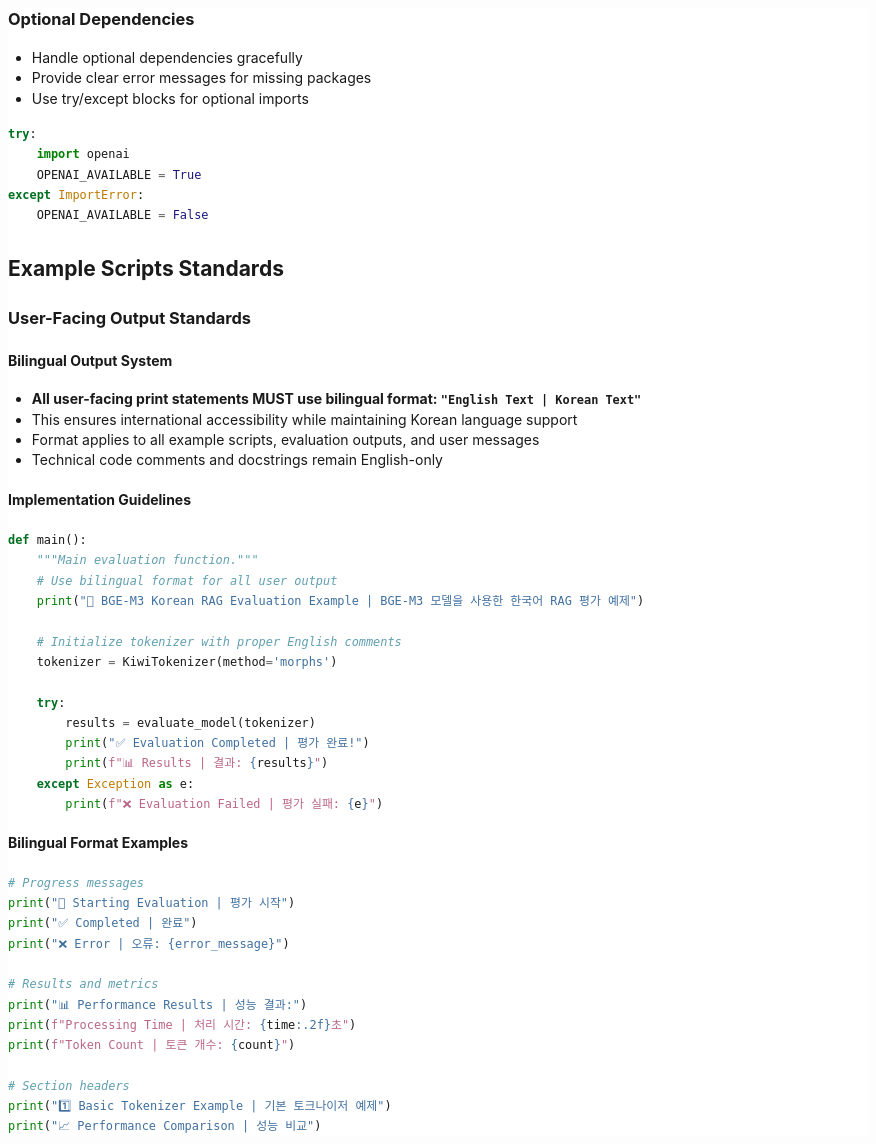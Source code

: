 ### Optional Dependencies
- Handle optional dependencies gracefully
- Provide clear error messages for missing packages
- Use try/except blocks for optional imports

```python
try:
    import openai
    OPENAI_AVAILABLE = True
except ImportError:
    OPENAI_AVAILABLE = False
```

## Example Scripts Standards

### User-Facing Output Standards

#### Bilingual Output System
- **All user-facing print statements MUST use bilingual format: `"English Text | Korean Text"`**
- This ensures international accessibility while maintaining Korean language support
- Format applies to all example scripts, evaluation outputs, and user messages
- Technical code comments and docstrings remain English-only

#### Implementation Guidelines
```python
def main():
    """Main evaluation function."""
    # Use bilingual format for all user output
    print("🚀 BGE-M3 Korean RAG Evaluation Example | BGE-M3 모델을 사용한 한국어 RAG 평가 예제")
    
    # Initialize tokenizer with proper English comments
    tokenizer = KiwiTokenizer(method='morphs')
    
    try:
        results = evaluate_model(tokenizer)
        print("✅ Evaluation Completed | 평가 완료!")
        print(f"📊 Results | 결과: {results}")
    except Exception as e:
        print(f"❌ Evaluation Failed | 평가 실패: {e}")
```

#### Bilingual Format Examples
```python
# Progress messages
print("🚀 Starting Evaluation | 평가 시작")
print("✅ Completed | 완료")
print("❌ Error | 오류: {error_message}")

# Results and metrics
print("📊 Performance Results | 성능 결과:")
print(f"Processing Time | 처리 시간: {time:.2f}초")
print(f"Token Count | 토큰 개수: {count}")

# Section headers
print("1️⃣ Basic Tokenizer Example | 기본 토크나이저 예제")
print("📈 Performance Comparison | 성능 비교")
```
